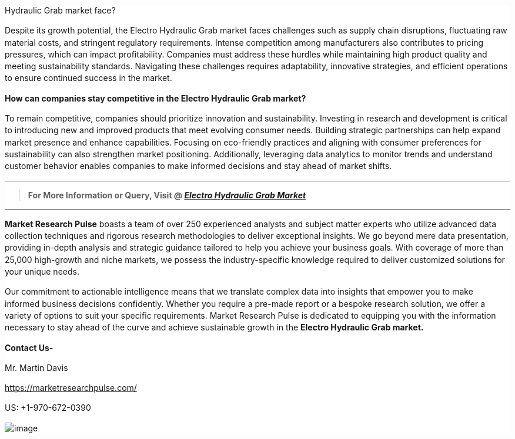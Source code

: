 Hydraulic Grab market face?</strong></p><p>Despite its growth potential, the Electro Hydraulic Grab market faces challenges such as supply chain disruptions, fluctuating raw material costs, and stringent regulatory requirements. Intense competition among manufacturers also contributes to pricing pressures, which can impact profitability. Companies must address these hurdles while maintaining high product quality and meeting sustainability standards. Navigating these challenges requires adaptability, innovative strategies, and efficient operations to ensure continued success in the market.</p><p><strong>How can companies stay competitive in the Electro Hydraulic Grab market?</strong></p><p>To remain competitive, companies should prioritize innovation and sustainability. Investing in research and development is critical to introducing new and improved products that meet evolving consumer needs. Building strategic partnerships can help expand market presence and enhance capabilities. Focusing on eco-friendly practices and aligning with consumer preferences for sustainability can also strengthen market positioning. Additionally, leveraging data analytics to monitor trends and understand customer behavior enables companies to make informed decisions and stay ahead of market shifts.</p><hr /><blockquote><p><strong>For More Information or Query, Visit @&nbsp;<em><a href="https://marketresearchpulse.com/report/128619/electro-hydraulic-grab-market?utm_source=Linkedin&utm_medium=030">Electro Hydraulic Grab Market</a></em></strong></p></blockquote><hr /><p><strong>Market Research Pulse</strong> boasts a team of over 250 experienced analysts and subject matter experts who utilize advanced data collection techniques and rigorous research methodologies to deliver exceptional insights. We go beyond mere data presentation, providing in-depth analysis and strategic guidance tailored to help you achieve your business goals. With coverage of more than 25,000 high-growth and niche markets, we possess the industry-specific knowledge required to deliver customized solutions for your unique needs.</p><p>Our commitment to actionable intelligence means that we translate complex data into insights that empower you to make informed business decisions confidently. Whether you require a pre-made report or a bespoke research solution, we offer a variety of options to suit your specific requirements. Market Research Pulse is dedicated to equipping you with the information necessary to stay ahead of the curve and achieve sustainable growth in the <strong>Electro Hydraulic Grab market.</strong></p><p><strong>Contact Us-</strong></p><p>Mr. Martin Davis</p><p>https://marketresearchpulse.com/</p><p>US: +1-970-672-0390</p>
![image](https://github.com/user-attachments/assets/42393fd9-dbf1-42c9-a210-7fca5bf4976b)
